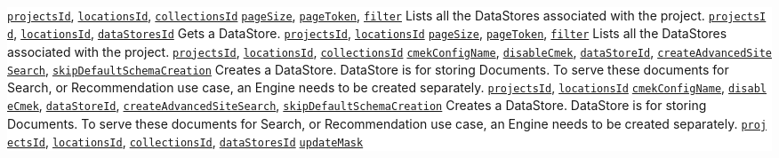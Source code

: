 </tr>
<tr>
    <td><a href="#projects_locations_collections_data_stores_list"><CopyableCode code="projects_locations_collections_data_stores_list" /></a></td>
    <td><CopyableCode code="select" /></td>
    <td><a href="#parameter-projectsId"><code>projectsId</code></a>, <a href="#parameter-locationsId"><code>locationsId</code></a>, <a href="#parameter-collectionsId"><code>collectionsId</code></a></td>
    <td><a href="#parameter-pageSize"><code>pageSize</code></a>, <a href="#parameter-pageToken"><code>pageToken</code></a>, <a href="#parameter-filter"><code>filter</code></a></td>
    <td>Lists all the DataStores associated with the project.</td>
</tr>
<tr>
    <td><a href="#projects_locations_data_stores_get"><CopyableCode code="projects_locations_data_stores_get" /></a></td>
    <td><CopyableCode code="select" /></td>
    <td><a href="#parameter-projectsId"><code>projectsId</code></a>, <a href="#parameter-locationsId"><code>locationsId</code></a>, <a href="#parameter-dataStoresId"><code>dataStoresId</code></a></td>
    <td></td>
    <td>Gets a DataStore.</td>
</tr>
<tr>
    <td><a href="#projects_locations_data_stores_list"><CopyableCode code="projects_locations_data_stores_list" /></a></td>
    <td><CopyableCode code="select" /></td>
    <td><a href="#parameter-projectsId"><code>projectsId</code></a>, <a href="#parameter-locationsId"><code>locationsId</code></a></td>
    <td><a href="#parameter-pageSize"><code>pageSize</code></a>, <a href="#parameter-pageToken"><code>pageToken</code></a>, <a href="#parameter-filter"><code>filter</code></a></td>
    <td>Lists all the DataStores associated with the project.</td>
</tr>
<tr>
    <td><a href="#projects_locations_collections_data_stores_create"><CopyableCode code="projects_locations_collections_data_stores_create" /></a></td>
    <td><CopyableCode code="insert" /></td>
    <td><a href="#parameter-projectsId"><code>projectsId</code></a>, <a href="#parameter-locationsId"><code>locationsId</code></a>, <a href="#parameter-collectionsId"><code>collectionsId</code></a></td>
    <td><a href="#parameter-cmekConfigName"><code>cmekConfigName</code></a>, <a href="#parameter-disableCmek"><code>disableCmek</code></a>, <a href="#parameter-dataStoreId"><code>dataStoreId</code></a>, <a href="#parameter-createAdvancedSiteSearch"><code>createAdvancedSiteSearch</code></a>, <a href="#parameter-skipDefaultSchemaCreation"><code>skipDefaultSchemaCreation</code></a></td>
    <td>Creates a DataStore. DataStore is for storing Documents. To serve these documents for Search, or Recommendation use case, an Engine needs to be created separately.</td>
</tr>
<tr>
    <td><a href="#projects_locations_data_stores_create"><CopyableCode code="projects_locations_data_stores_create" /></a></td>
    <td><CopyableCode code="insert" /></td>
    <td><a href="#parameter-projectsId"><code>projectsId</code></a>, <a href="#parameter-locationsId"><code>locationsId</code></a></td>
    <td><a href="#parameter-cmekConfigName"><code>cmekConfigName</code></a>, <a href="#parameter-disableCmek"><code>disableCmek</code></a>, <a href="#parameter-dataStoreId"><code>dataStoreId</code></a>, <a href="#parameter-createAdvancedSiteSearch"><code>createAdvancedSiteSearch</code></a>, <a href="#parameter-skipDefaultSchemaCreation"><code>skipDefaultSchemaCreation</code></a></td>
    <td>Creates a DataStore. DataStore is for storing Documents. To serve these documents for Search, or Recommendation use case, an Engine needs to be created separately.</td>
</tr>
<tr>
    <td><a href="#projects_locations_collections_data_stores_patch"><CopyableCode code="projects_locations_collections_data_stores_patch" /></a></td>
    <td><CopyableCode code="update" /></td>
    <td><a href="#parameter-projectsId"><code>projectsId</code></a>, <a href="#parameter-locationsId"><code>locationsId</code></a>, <a href="#parameter-collectionsId"><code>collectionsId</code></a>, <a href="#parameter-dataStoresId"><code>dataStoresId</code></a></td>
    <td><a href="#parameter-updateMask"><code>updateMask</code></a></td>